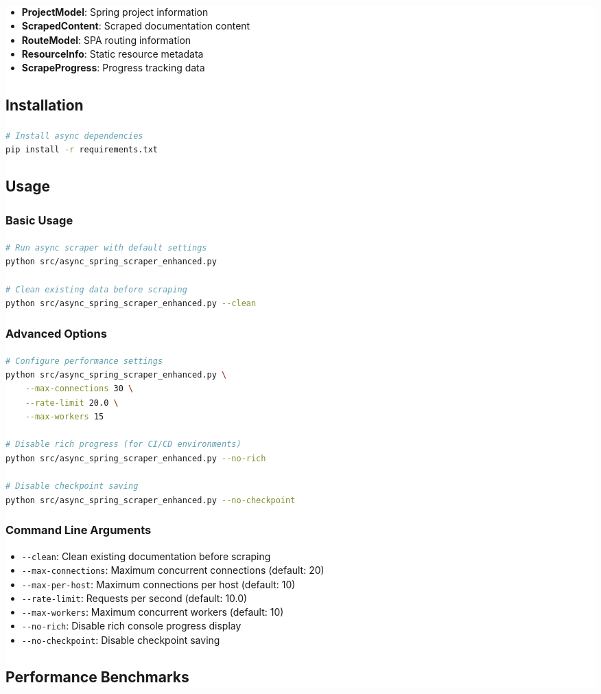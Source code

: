 - **ProjectModel**: Spring project information
- **ScrapedContent**: Scraped documentation content
- **RouteModel**: SPA routing information
- **ResourceInfo**: Static resource metadata
- **ScrapeProgress**: Progress tracking data

## Installation

```bash
# Install async dependencies
pip install -r requirements.txt
```

## Usage

### Basic Usage

```bash
# Run async scraper with default settings
python src/async_spring_scraper_enhanced.py

# Clean existing data before scraping
python src/async_spring_scraper_enhanced.py --clean
```

### Advanced Options

```bash
# Configure performance settings
python src/async_spring_scraper_enhanced.py \
    --max-connections 30 \
    --rate-limit 20.0 \
    --max-workers 15

# Disable rich progress (for CI/CD environments)
python src/async_spring_scraper_enhanced.py --no-rich

# Disable checkpoint saving
python src/async_spring_scraper_enhanced.py --no-checkpoint
```

### Command Line Arguments

- `--clean`: Clean existing documentation before scraping
- `--max-connections`: Maximum concurrent connections (default: 20)
- `--max-per-host`: Maximum connections per host (default: 10)
- `--rate-limit`: Requests per second (default: 10.0)
- `--max-workers`: Maximum concurrent workers (default: 10)
- `--no-rich`: Disable rich console progress display
- `--no-checkpoint`: Disable checkpoint saving

## Performance Benchmarks
